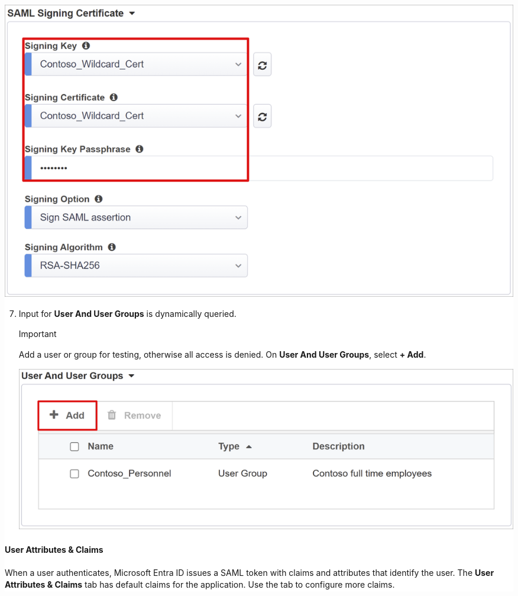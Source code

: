    ![Screenshot for Azure configuration - Add signing certificates info](./media/f5-big-ip-easy-button-ldap/azure-configuration-sign-certificates.png)

7. Input for **User And User Groups** is dynamically queried. 

   > [!IMPORTANT]
   > Add a user or group for testing, otherwise all access is denied. On **User And User Groups**, select **+ Add**.
   
   ![Screenshot of the Add option on User And User Groups.](./media/f5-big-ip-easy-button-ldap/azure-configuration-add-user-groups.png)

#### User Attributes & Claims

When a user authenticates, Microsoft Entra ID issues a SAML token with claims and attributes that identify the user. The **User Attributes & Claims** tab has default claims for the application. Use the tab to configure more claims.

